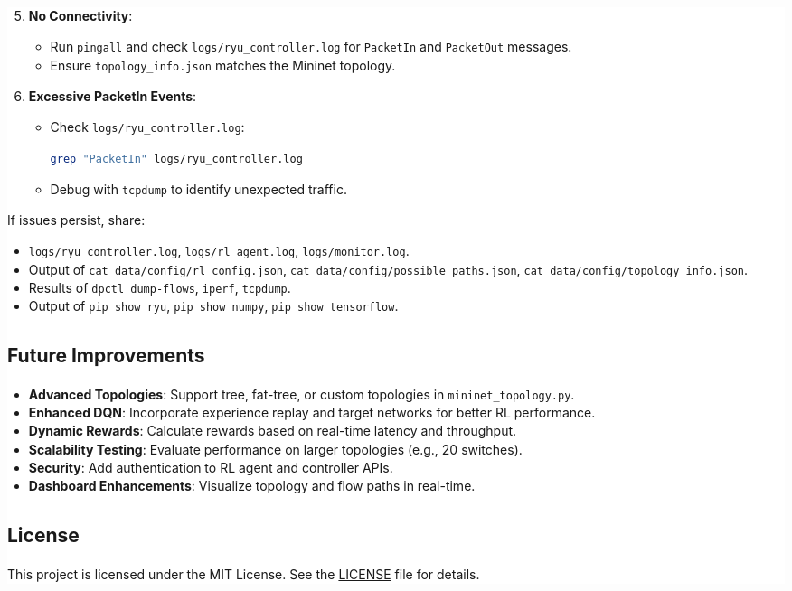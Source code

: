 5. **No Connectivity**:
   - Run `pingall` and check `logs/ryu_controller.log` for `PacketIn` and `PacketOut` messages.
   - Ensure `topology_info.json` matches the Mininet topology.

6. **Excessive PacketIn Events**:
   - Check `logs/ryu_controller.log`:
     ```bash
     grep "PacketIn" logs/ryu_controller.log
     ```
   - Debug with `tcpdump` to identify unexpected traffic.

If issues persist, share:
- `logs/ryu_controller.log`, `logs/rl_agent.log`, `logs/monitor.log`.
- Output of `cat data/config/rl_config.json`, `cat data/config/possible_paths.json`, `cat data/config/topology_info.json`.
- Results of `dpctl dump-flows`, `iperf`, `tcpdump`.
- Output of `pip show ryu`, `pip show numpy`, `pip show tensorflow`.

## Future Improvements
- **Advanced Topologies**: Support tree, fat-tree, or custom topologies in `mininet_topology.py`.
- **Enhanced DQN**: Incorporate experience replay and target networks for better RL performance.
- **Dynamic Rewards**: Calculate rewards based on real-time latency and throughput.
- **Scalability Testing**: Evaluate performance on larger topologies (e.g., 20 switches).
- **Security**: Add authentication to RL agent and controller APIs.
- **Dashboard Enhancements**: Visualize topology and flow paths in real-time.

## License
This project is licensed under the MIT License. See the [LICENSE](LICENSE) file for details.